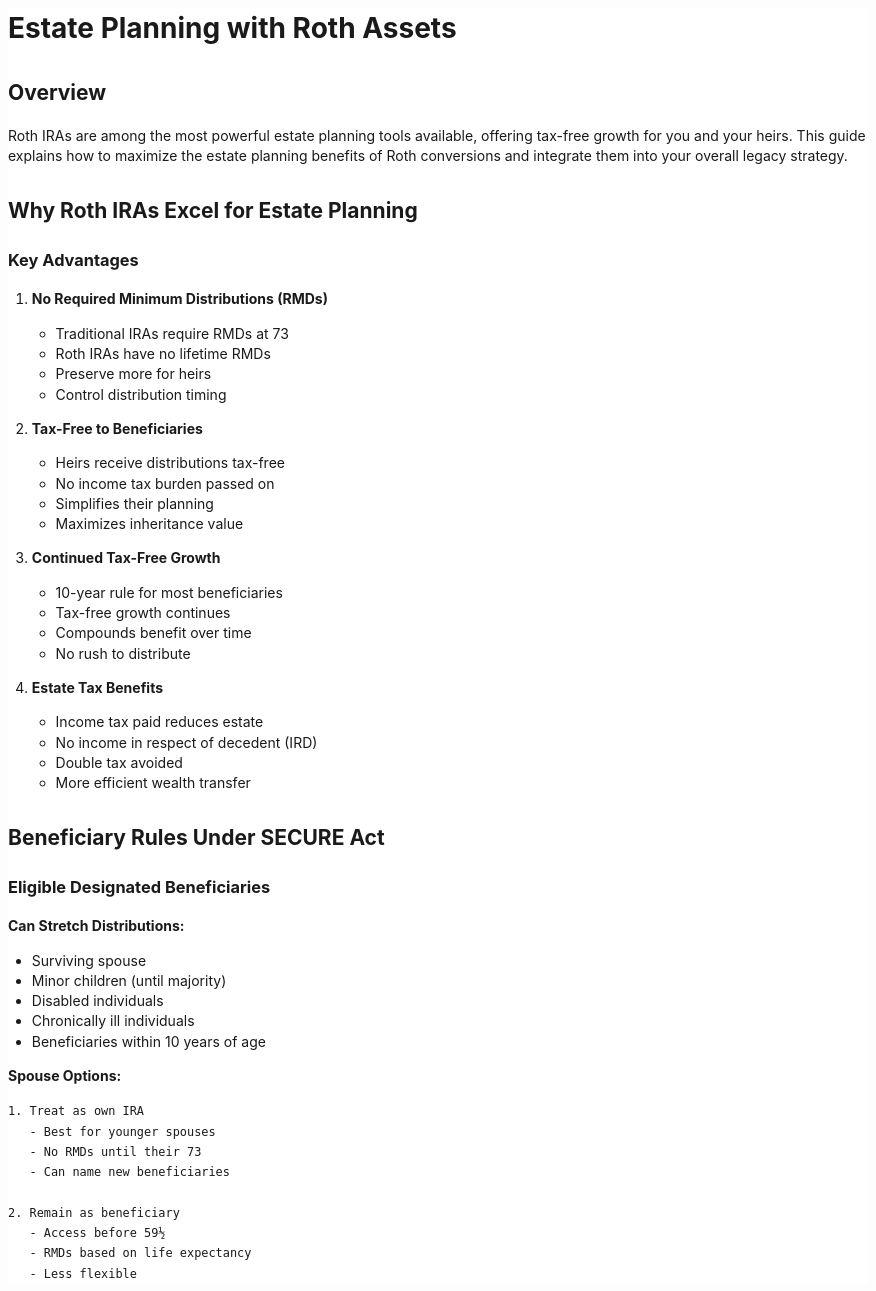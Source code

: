 # Estate Planning with Roth Assets

## Overview
Roth IRAs are among the most powerful estate planning tools available, offering tax-free growth for you and your heirs. This guide explains how to maximize the estate planning benefits of Roth conversions and integrate them into your overall legacy strategy.

## Why Roth IRAs Excel for Estate Planning

### Key Advantages
1. **No Required Minimum Distributions (RMDs)**
   - Traditional IRAs require RMDs at 73
   - Roth IRAs have no lifetime RMDs
   - Preserve more for heirs
   - Control distribution timing

2. **Tax-Free to Beneficiaries**
   - Heirs receive distributions tax-free
   - No income tax burden passed on
   - Simplifies their planning
   - Maximizes inheritance value

3. **Continued Tax-Free Growth**
   - 10-year rule for most beneficiaries
   - Tax-free growth continues
   - Compounds benefit over time
   - No rush to distribute

4. **Estate Tax Benefits**
   - Income tax paid reduces estate
   - No income in respect of decedent (IRD)
   - Double tax avoided
   - More efficient wealth transfer

## Beneficiary Rules Under SECURE Act

### Eligible Designated Beneficiaries
**Can Stretch Distributions:**
- Surviving spouse
- Minor children (until majority)
- Disabled individuals
- Chronically ill individuals
- Beneficiaries within 10 years of age

**Spouse Options:**
```
1. Treat as own IRA
   - Best for younger spouses
   - No RMDs until their 73
   - Can name new beneficiaries
   
2. Remain as beneficiary
   - Access before 59½
   - RMDs based on life expectancy
   - Less flexible
```
